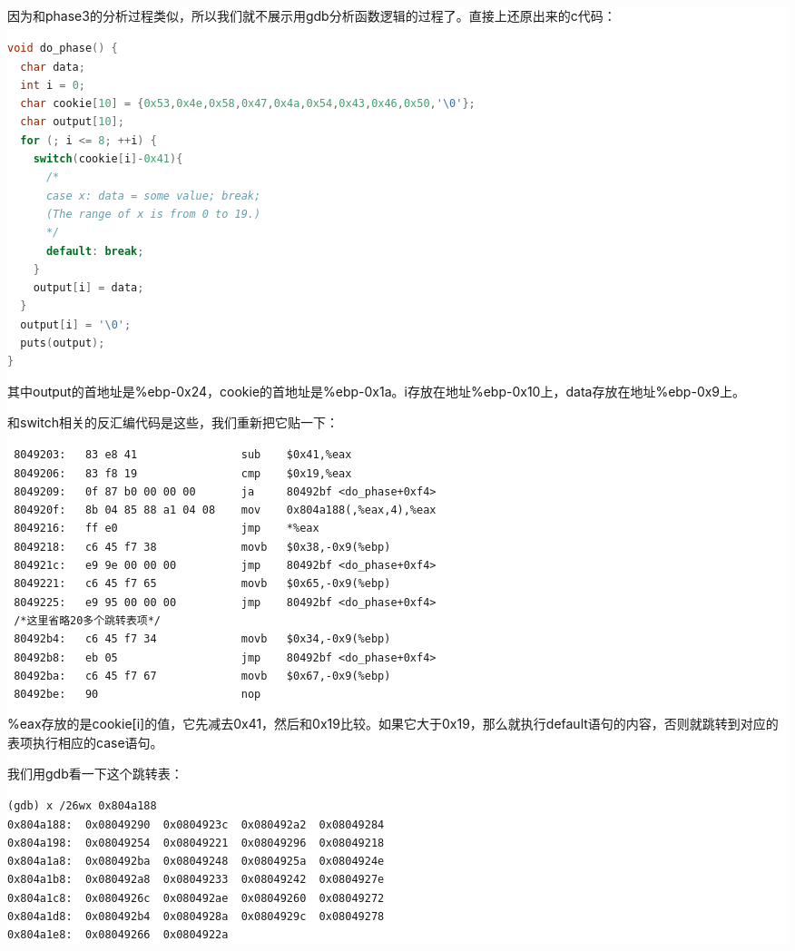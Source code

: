 因为和phase3的分析过程类似，所以我们就不展示用gdb分析函数逻辑的过程了。直接上还原出来的c代码：

```c
void do_phase() {
  char data;
  int i = 0;
  char cookie[10] = {0x53,0x4e,0x58,0x47,0x4a,0x54,0x43,0x46,0x50,'\0'};
  char output[10];
  for (; i <= 8; ++i) {
    switch(cookie[i]-0x41){
      /*
      case x: data = some value; break;
      (The range of x is from 0 to 19.)
      */
      default: break;
    }
    output[i] = data;
  }
  output[i] = '\0';
  puts(output);
}
```

其中output的首地址是%ebp-0x24，cookie的首地址是%ebp-0x1a。i存放在地址%ebp-0x10上，data存放在地址%ebp-0x9上。

和switch相关的反汇编代码是这些，我们重新把它贴一下：

```assembly
 8049203:	83 e8 41             	sub    $0x41,%eax
 8049206:	83 f8 19             	cmp    $0x19,%eax
 8049209:	0f 87 b0 00 00 00    	ja     80492bf <do_phase+0xf4>
 804920f:	8b 04 85 88 a1 04 08 	mov    0x804a188(,%eax,4),%eax
 8049216:	ff e0                	jmp    *%eax
 8049218:	c6 45 f7 38          	movb   $0x38,-0x9(%ebp)
 804921c:	e9 9e 00 00 00       	jmp    80492bf <do_phase+0xf4>
 8049221:	c6 45 f7 65          	movb   $0x65,-0x9(%ebp)
 8049225:	e9 95 00 00 00       	jmp    80492bf <do_phase+0xf4>
 /*这里省略20多个跳转表项*/
 80492b4:	c6 45 f7 34          	movb   $0x34,-0x9(%ebp)
 80492b8:	eb 05                	jmp    80492bf <do_phase+0xf4>
 80492ba:	c6 45 f7 67          	movb   $0x67,-0x9(%ebp)
 80492be:	90                   	nop
```

%eax存放的是cookie[i]的值，它先减去0x41，然后和0x19比较。如果它大于0x19，那么就执行default语句的内容，否则就跳转到对应的表项执行相应的case语句。

我们用gdb看一下这个跳转表：

```
(gdb) x /26wx 0x804a188
0x804a188:	0x08049290	0x0804923c	0x080492a2	0x08049284
0x804a198:	0x08049254	0x08049221	0x08049296	0x08049218
0x804a1a8:	0x080492ba	0x08049248	0x0804925a	0x0804924e
0x804a1b8:	0x080492a8	0x08049233	0x08049242	0x0804927e
0x804a1c8:	0x0804926c	0x080492ae	0x08049260	0x08049272
0x804a1d8:	0x080492b4	0x0804928a	0x0804929c	0x08049278
0x804a1e8:	0x08049266	0x0804922a
```
